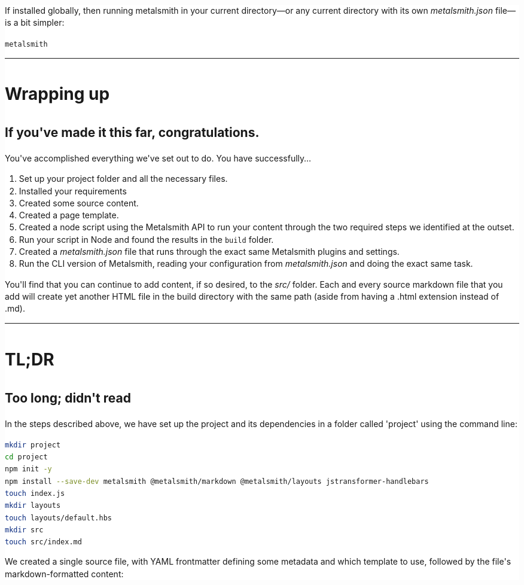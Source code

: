 If installed globally, then running metalsmith in your current directory—or any current directory with its own _metalsmith.json_ file—is a bit simpler:

```bash
metalsmith
```

---

# Wrapping up
## If you've made it this far, congratulations.

You've accomplished everything we've set out to do. You have successfully…

1. Set up your project folder and all the necessary files.
2. Installed your requirements
3. Created some source content.
4. Created a page template.
5. Created a node script using the Metalsmith API to run your content through the two required steps we identified at the outset.
6. Run your script in Node and found the results in the `build` folder.
7. Created a _metalsmith.json_ file that runs through the exact same Metalsmith plugins and settings.
8. Run the CLI version of Metalsmith, reading your configuration from _metalsmith.json_ and doing the exact same task.

You'll find that you can continue to add content, if so desired, to the _src/_ folder. Each and every source markdown file that you add will create yet another HTML file in the build directory with the same path (aside from having a .html extension instead of .md).

---

# TL;DR
## Too long; didn't read

In the steps described above, we have set up the project and its dependencies in a folder called 'project' using the command line:

```bash
mkdir project
cd project
npm init -y
npm install --save-dev metalsmith @metalsmith/markdown @metalsmith/layouts jstransformer-handlebars
touch index.js
mkdir layouts
touch layouts/default.hbs
mkdir src
touch src/index.md
```

We created a single source file, with YAML frontmatter defining some metadata and which template to use, followed by the file's markdown-formatted content:
